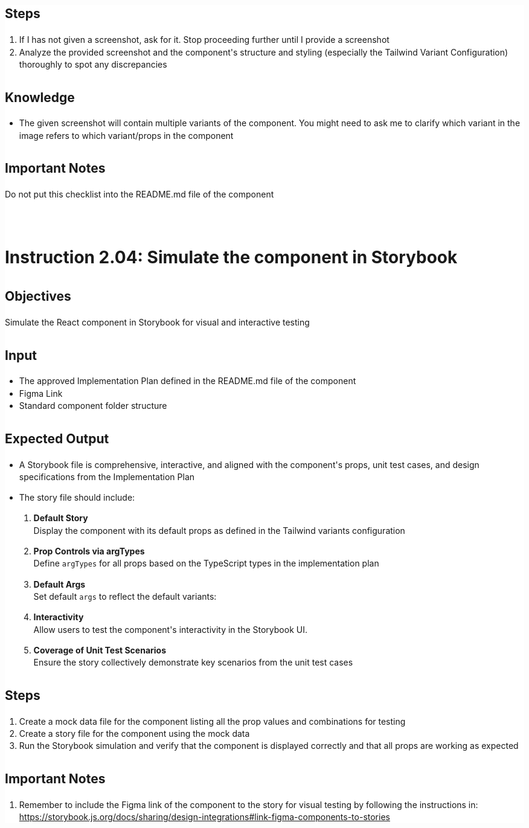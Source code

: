 ## Steps
1. If I has not given a screenshot, ask for it. Stop proceeding further until I provide a screenshot
2. Analyze the provided screenshot and the component's structure and styling (especially the Tailwind Variant Configuration) thoroughly to spot any discrepancies

## Knowledge
- The given screenshot will contain multiple variants of the component. You might need to ask me to clarify which variant in the image refers to which variant/props in the component

## Important Notes
Do not put this checklist into the README.md file of the component

<br/>

# Instruction 2.04: Simulate the component in Storybook  

## Objectives
Simulate the React component in Storybook for visual and interactive testing 

## Input
- The approved Implementation Plan defined in the README.md file of the component
- Figma Link
- Standard component folder structure

## Expected Output
- A Storybook file is comprehensive, interactive, and aligned with the component's props, unit test cases, and design specifications from the Implementation Plan

- The story file should include:
  1. **Default Story**  
  Display the component with its default props as defined in the Tailwind variants configuration

  2. **Prop Controls via argTypes**  
    Define `argTypes` for all props based on the TypeScript types in the implementation plan

  3. **Default Args**  
  Set default `args` to reflect the default variants:  

  4. **Interactivity**  
  Allow users to test the component's interactivity in the Storybook UI.

  5. **Coverage of Unit Test Scenarios**  
  Ensure the story collectively demonstrate key scenarios from the unit test cases

## Steps
1. Create a mock data file for the component listing all the prop values and combinations for testing
2. Create a story file for the component using the mock data
3. Run the Storybook simulation and verify that the component is displayed correctly and that all props are working as expected


## Important Notes
1. Remember to include the Figma link of the component to the story for visual testing by following the instructions in: https://storybook.js.org/docs/sharing/design-integrations#link-figma-components-to-stories
